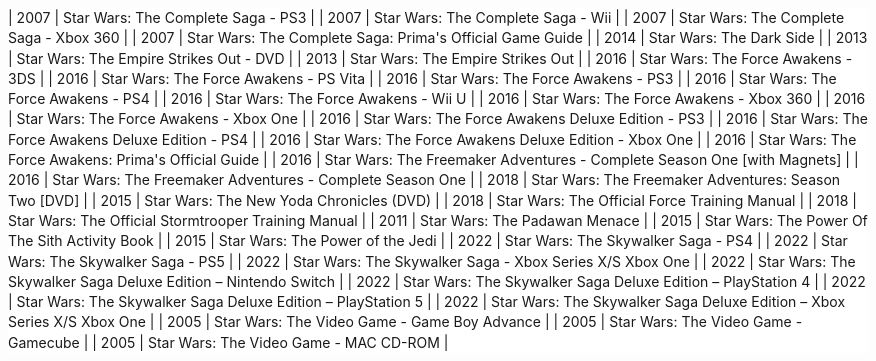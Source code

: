 | 2007 |  Star Wars: The Complete Saga - PS3 |
| 2007 |  Star Wars: The Complete Saga - Wii |
| 2007 |  Star Wars: The Complete Saga - Xbox 360 |
| 2007 |  Star Wars: The Complete Saga: Prima's Official Game Guide |
| 2014 |  Star Wars: The Dark Side |
| 2013 |  Star Wars: The Empire Strikes Out - DVD |
| 2013 |  Star Wars: The Empire Strikes Out |
| 2016 |  Star Wars: The Force Awakens - 3DS |
| 2016 |  Star Wars: The Force Awakens - PS Vita |
| 2016 |  Star Wars: The Force Awakens - PS3 |
| 2016 |  Star Wars: The Force Awakens - PS4 |
| 2016 |  Star Wars: The Force Awakens - Wii U |
| 2016 |  Star Wars: The Force Awakens - Xbox 360 |
| 2016 |  Star Wars: The Force Awakens - Xbox One |
| 2016 |  Star Wars: The Force Awakens Deluxe Edition - PS3 |
| 2016 |  Star Wars: The Force Awakens Deluxe Edition - PS4 |
| 2016 |  Star Wars: The Force Awakens Deluxe Edition - Xbox One |
| 2016 |  Star Wars: The Force Awakens: Prima's Official Guide |
| 2016 |  Star Wars: The Freemaker Adventures - Complete Season One [with Magnets] |
| 2016 |  Star Wars: The Freemaker Adventures - Complete Season One |
| 2018 |  Star Wars: The Freemaker Adventures: Season Two [DVD] |
| 2015 |  Star Wars: The New Yoda Chronicles (DVD) |
| 2018 |  Star Wars: The Official Force Training Manual |
| 2018 |  Star Wars: The Official Stormtrooper Training Manual |
| 2011 |  Star Wars: The Padawan Menace |
| 2015 |  Star Wars: The Power Of The Sith Activity Book |
| 2015 |  Star Wars: The Power of the Jedi |
| 2022 |  Star Wars: The Skywalker Saga - PS4 |
| 2022 |  Star Wars: The Skywalker Saga - PS5 |
| 2022 |  Star Wars: The Skywalker Saga - Xbox Series X/S Xbox One |
| 2022 |  Star Wars: The Skywalker Saga Deluxe Edition – Nintendo Switch |
| 2022 |  Star Wars: The Skywalker Saga Deluxe Edition – PlayStation 4 |
| 2022 |  Star Wars: The Skywalker Saga Deluxe Edition – PlayStation 5 |
| 2022 |  Star Wars: The Skywalker Saga Deluxe Edition – Xbox Series X/S Xbox One |
| 2005 |  Star Wars: The Video Game - Game Boy Advance |
| 2005 |  Star Wars: The Video Game - Gamecube |
| 2005 |  Star Wars: The Video Game - MAC CD-ROM |